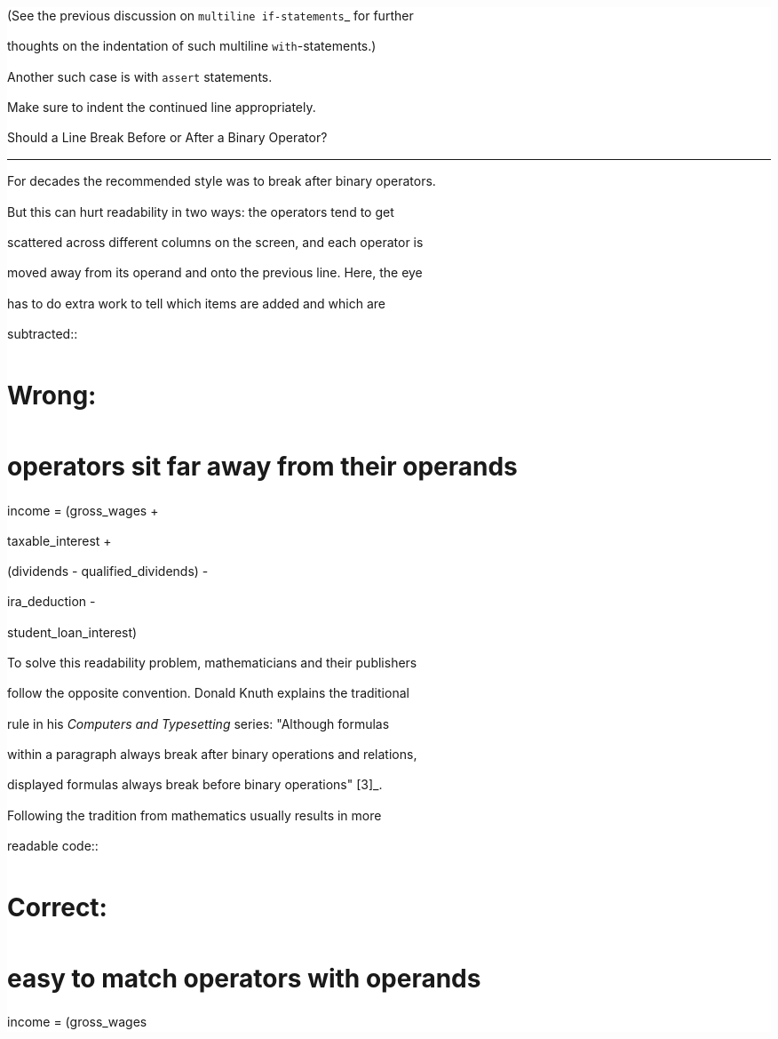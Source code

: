 (See the previous discussion on `multiline if-statements`_ for further

thoughts on the indentation of such multiline ``with``-statements.)

Another such case is with ``assert`` statements.

Make sure to indent the continued line appropriately.

Should a Line Break Before or After a Binary Operator?

------------------------------------------------------

For decades the recommended style was to break after binary operators.

But this can hurt readability in two ways: the operators tend to get

scattered across different columns on the screen, and each operator is

moved away from its operand and onto the previous line. Here, the eye

has to do extra work to tell which items are added and which are

subtracted::

# Wrong:

# operators sit far away from their operands

income = (gross_wages +

taxable_interest +

(dividends - qualified_dividends) -

ira_deduction -

student_loan_interest)

To solve this readability problem, mathematicians and their publishers

follow the opposite convention. Donald Knuth explains the traditional

rule in his *Computers and Typesetting* series: "Although formulas

within a paragraph always break after binary operations and relations,

displayed formulas always break before binary operations" [3]_.

Following the tradition from mathematics usually results in more

readable code::

# Correct:

# easy to match operators with operands

income = (gross_wages
